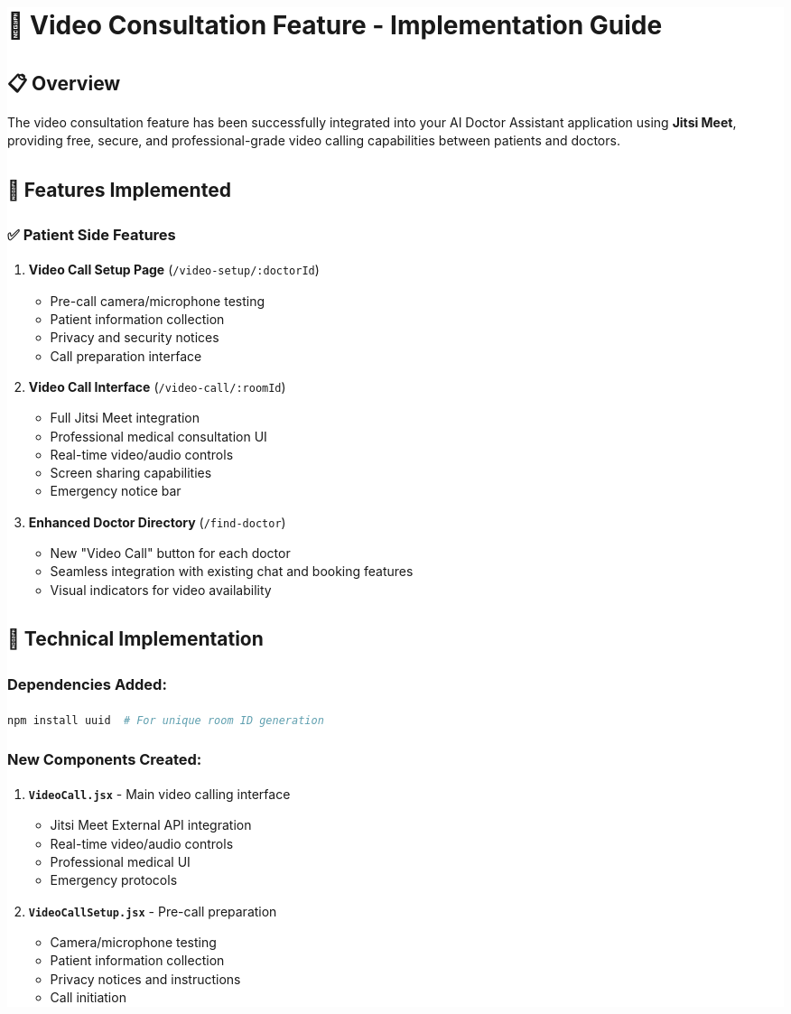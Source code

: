 # 🎥 Video Consultation Feature - Implementation Guide

## 📋 Overview

The video consultation feature has been successfully integrated into your AI Doctor Assistant application using **Jitsi Meet**, providing free, secure, and professional-grade video calling capabilities between patients and doctors.

## 🚀 Features Implemented

### ✅ Patient Side Features
1. **Video Call Setup Page** (`/video-setup/:doctorId`)
   - Pre-call camera/microphone testing
   - Patient information collection
   - Privacy and security notices
   - Call preparation interface

2. **Video Call Interface** (`/video-call/:roomId`)
   - Full Jitsi Meet integration
   - Professional medical consultation UI
   - Real-time video/audio controls
   - Screen sharing capabilities
   - Emergency notice bar

3. **Enhanced Doctor Directory** (`/find-doctor`)
   - New "Video Call" button for each doctor
   - Seamless integration with existing chat and booking features
   - Visual indicators for video availability

## 🔧 Technical Implementation

### **Dependencies Added:**
```bash
npm install uuid  # For unique room ID generation
```

### **New Components Created:**

1. **`VideoCall.jsx`** - Main video calling interface
   - Jitsi Meet External API integration
   - Real-time video/audio controls
   - Professional medical UI
   - Emergency protocols

2. **`VideoCallSetup.jsx`** - Pre-call preparation
   - Camera/microphone testing
   - Patient information collection
   - Privacy notices and instructions
   - Call initiation
